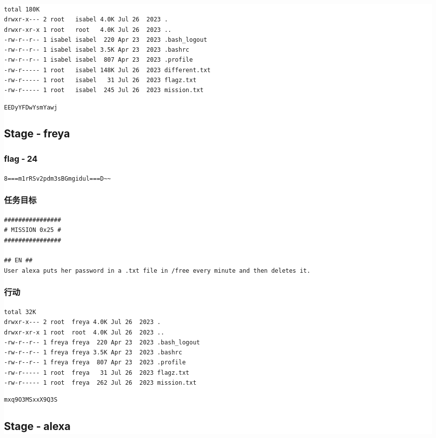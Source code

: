 ```shell title="ls -lah"
total 180K
drwxr-x--- 2 root   isabel 4.0K Jul 26  2023 .
drwxr-xr-x 1 root   root   4.0K Jul 26  2023 ..
-rw-r--r-- 1 isabel isabel  220 Apr 23  2023 .bash_logout
-rw-r--r-- 1 isabel isabel 3.5K Apr 23  2023 .bashrc
-rw-r--r-- 1 isabel isabel  807 Apr 23  2023 .profile
-rw-r----- 1 root   isabel 148K Jul 26  2023 different.txt
-rw-r----- 1 root   isabel   31 Jul 26  2023 flagz.txt
-rw-r----- 1 root   isabel  245 Jul 26  2023 mission.txt
```

```shell title="uniq -u different.txt"
EEDyYFDwYsmYawj
```

## Stage - freya

### flag - 24

```plaintext
8===m1rRSv2pdm3sBGmgidul===D~~
```

### 任务目标

```plaintext title="/pwned/freya/mission.txt"
################
# MISSION 0x25 #
################

## EN ##
User alexa puts her password in a .txt file in /free every minute and then deletes it.
```

### 行动

```shell title="ls -lah"
total 32K
drwxr-x--- 2 root  freya 4.0K Jul 26  2023 .
drwxr-xr-x 1 root  root  4.0K Jul 26  2023 ..
-rw-r--r-- 1 freya freya  220 Apr 23  2023 .bash_logout
-rw-r--r-- 1 freya freya 3.5K Apr 23  2023 .bashrc
-rw-r--r-- 1 freya freya  807 Apr 23  2023 .profile
-rw-r----- 1 root  freya   31 Jul 26  2023 flagz.txt
-rw-r----- 1 root  freya  262 Jul 26  2023 mission.txt
```

```shell title="false; while [$? -ne 0]; do cat /free/* ; done 2>/dev/null"
mxq9O3MSxxX9Q3S
```

## Stage - alexa
